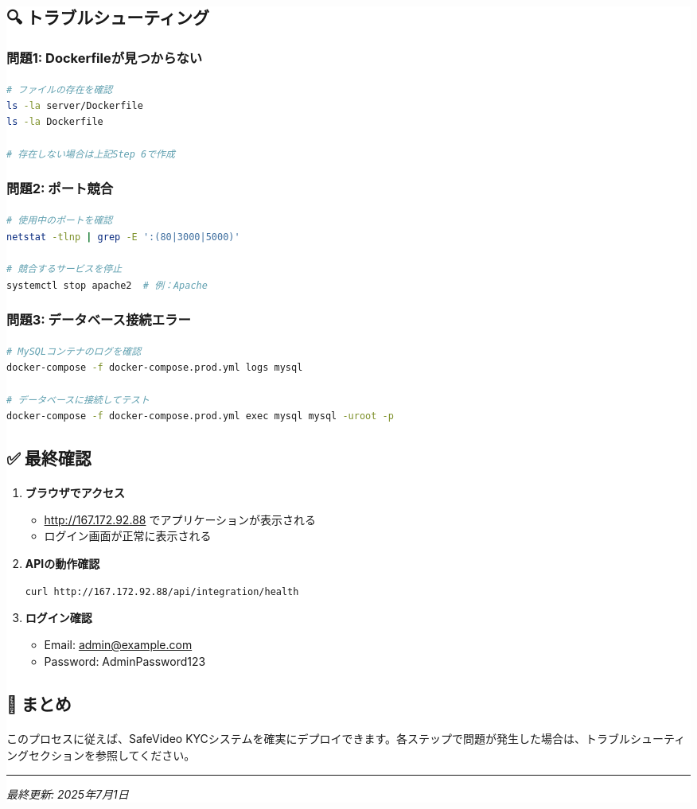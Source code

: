 ## 🔍 トラブルシューティング

### 問題1: Dockerfileが見つからない
```bash
# ファイルの存在を確認
ls -la server/Dockerfile
ls -la Dockerfile

# 存在しない場合は上記Step 6で作成
```

### 問題2: ポート競合
```bash
# 使用中のポートを確認
netstat -tlnp | grep -E ':(80|3000|5000)'

# 競合するサービスを停止
systemctl stop apache2  # 例：Apache
```

### 問題3: データベース接続エラー
```bash
# MySQLコンテナのログを確認
docker-compose -f docker-compose.prod.yml logs mysql

# データベースに接続してテスト
docker-compose -f docker-compose.prod.yml exec mysql mysql -uroot -p
```

## ✅ 最終確認

1. **ブラウザでアクセス**
   - http://167.172.92.88 でアプリケーションが表示される
   - ログイン画面が正常に表示される

2. **APIの動作確認**
   ```bash
   curl http://167.172.92.88/api/integration/health
   ```

3. **ログイン確認**
   - Email: admin@example.com
   - Password: AdminPassword123

## 📝 まとめ

このプロセスに従えば、SafeVideo KYCシステムを確実にデプロイできます。各ステップで問題が発生した場合は、トラブルシューティングセクションを参照してください。

---
*最終更新: 2025年7月1日*
